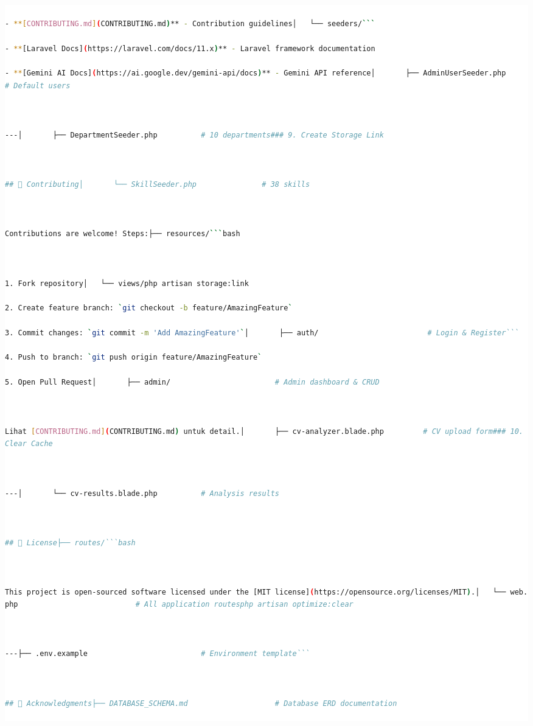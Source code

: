 ```bash

- **[CONTRIBUTING.md](CONTRIBUTING.md)** - Contribution guidelines│   └── seeders/```

- **[Laravel Docs](https://laravel.com/docs/11.x)** - Laravel framework documentation

- **[Gemini AI Docs](https://ai.google.dev/gemini-api/docs)** - Gemini API reference│       ├── AdminUserSeeder.php           # Default users



---│       ├── DepartmentSeeder.php          # 10 departments### 9. Create Storage Link



## 🤝 Contributing│       └── SkillSeeder.php               # 38 skills



Contributions are welcome! Steps:├── resources/```bash



1. Fork repository│   └── views/php artisan storage:link

2. Create feature branch: `git checkout -b feature/AmazingFeature`

3. Commit changes: `git commit -m 'Add AmazingFeature'`│       ├── auth/                         # Login & Register```

4. Push to branch: `git push origin feature/AmazingFeature`

5. Open Pull Request│       ├── admin/                        # Admin dashboard & CRUD



Lihat [CONTRIBUTING.md](CONTRIBUTING.md) untuk detail.│       ├── cv-analyzer.blade.php         # CV upload form### 10. Clear Cache



---│       └── cv-results.blade.php          # Analysis results



## 📝 License├── routes/```bash



This project is open-sourced software licensed under the [MIT license](https://opensource.org/licenses/MIT).│   └── web.php                           # All application routesphp artisan optimize:clear



---├── .env.example                          # Environment template```



## 🙏 Acknowledgments├── DATABASE_SCHEMA.md                    # Database ERD documentation



```